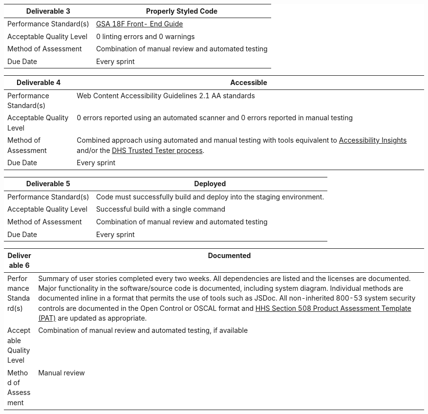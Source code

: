 | **Deliverable 3**        | **Properly Styled Code**                                                                      |
| ------------------------ | --------------------------------------------------------------------------------------------- |
| Performance Standard(s)  | [<span class="underline">GSA 18F Front- End Guide</span>](https://frontend.18f.gov/#js-style) |
| Acceptable Quality Level | 0 linting errors and 0 warnings                                                               |
| Method of Assessment     | Combination of manual review and automated testing                                            |
| Due Date                 | Every sprint                                                                                  |

| **Deliverable 4**        | **Accessible**                                                                                                                                                                                                      |
| ------------------------ | ------------------------------------------------------------------------------------------------------------------------------------------------------------------------------------------------------------------- |
| Performance Standard(s)  | Web Content Accessibility Guidelines 2.1 AA standards                                                                                                                                                               |
| Acceptable Quality Level | 0 errors reported using an automated scanner and 0 errors reported in manual testing                                                                                                                                |
| Method of Assessment     | Combined approach using automated and manual testing with tools equivalent to [Accessibility Insights](https://accessibilityinsights.io/) and/or the [DHS Trusted Tester process](https://www.dhs.gov/508-testing). |
| Due Date                 | Every sprint                                                                                                                                                                                                        |

| **Deliverable 5**        | **Deployed**                                                          |
| ------------------------ | --------------------------------------------------------------------- |
| Performance Standard(s)  | Code must successfully build and deploy into the staging environment. |
| Acceptable Quality Level | Successful build with a single command                                |
| Method of Assessment     | Combination of manual review and automated testing                    |
| Due Date                 | Every sprint                                                          |

| **Deliverable 6**        | **Documented**                                                                                                                                                                                                                                                                                                                                                                                                                                                                                                                                                                                                  |
| ------------------------ | --------------------------------------------------------------------------------------------------------------------------------------------------------------------------------------------------------------------------------------------------------------------------------------------------------------------------------------------------------------------------------------------------------------------------------------------------------------------------------------------------------------------------------------------------------------------------------------------------------------- |
| Performance Standard(s)  | Summary of user stories completed every two weeks. All dependencies are listed and the licenses are documented. Major functionality in the software/source code is documented, including system diagram. Individual methods are documented inline in a format that permits the use of tools such as JSDoc. All non-inherited 800-53 system security controls are documented in the Open Control or OSCAL format and [<span class="underline">HHS Section 508 Product Assessment Template (PAT)</span>](https://www.hhs.gov/web/508/contracting/technology/vpathhsinstructions.html) are updated as appropriate. |
| Acceptable Quality Level | Combination of manual review and automated testing, if available                                                                                                                                                                                                                                                                                                                                                                                                                                                                                                                                                |
| Method of Assessment     | Manual review                                                                                                                                                                                                                                                                                                                                                                                                                                                                                                                                                                                                   |
